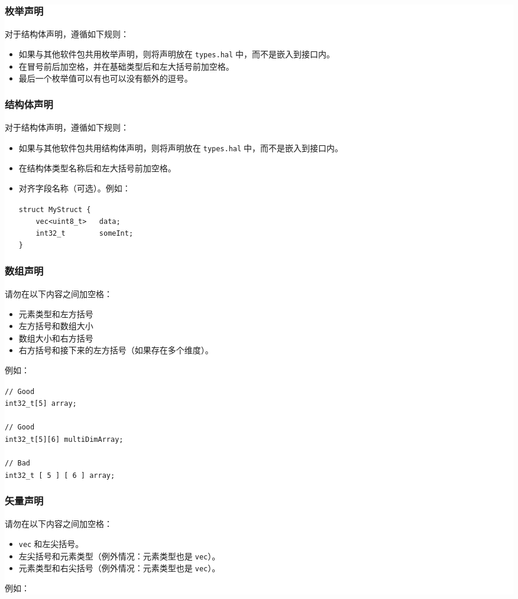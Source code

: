 ### 枚举声明

对于结构体声明，遵循如下规则：

*   如果与其他软件包共用枚举声明，则将声明放在 `types.hal` 中，而不是嵌入到接口内。
*   在冒号前后加空格，并在基础类型后和左大括号前加空格。
*   最后一个枚举值可以有也可以没有额外的逗号。

### 结构体声明

对于结构体声明，遵循如下规则：

-   如果与其他软件包共用结构体声明，则将声明放在 `types.hal` 中，而不是嵌入到接口内。

-   在结构体类型名称后和左大括号前加空格。

-   对齐字段名称（可选）。例如：

    ```hal
    struct MyStruct {
        vec<uint8_t>   data;
        int32_t        someInt;
    }
    ```

### 数组声明

请勿在以下内容之间加空格：

*   元素类型和左方括号
*   左方括号和数组大小
*   数组大小和右方括号
*   右方括号和接下来的左方括号（如果存在多个维度）。

例如：

```hal
// Good
int32_t[5] array;
     
// Good
int32_t[5][6] multiDimArray;
    
// Bad
int32_t [ 5 ] [ 6 ] array;
```

### 矢量声明

请勿在以下内容之间加空格：

*   `vec` 和左尖括号。
*   左尖括号和元素类型（例外情况：元素类型也是 `vec`）。
*   元素类型和右尖括号（例外情况：元素类型也是 `vec`）。

例如：
